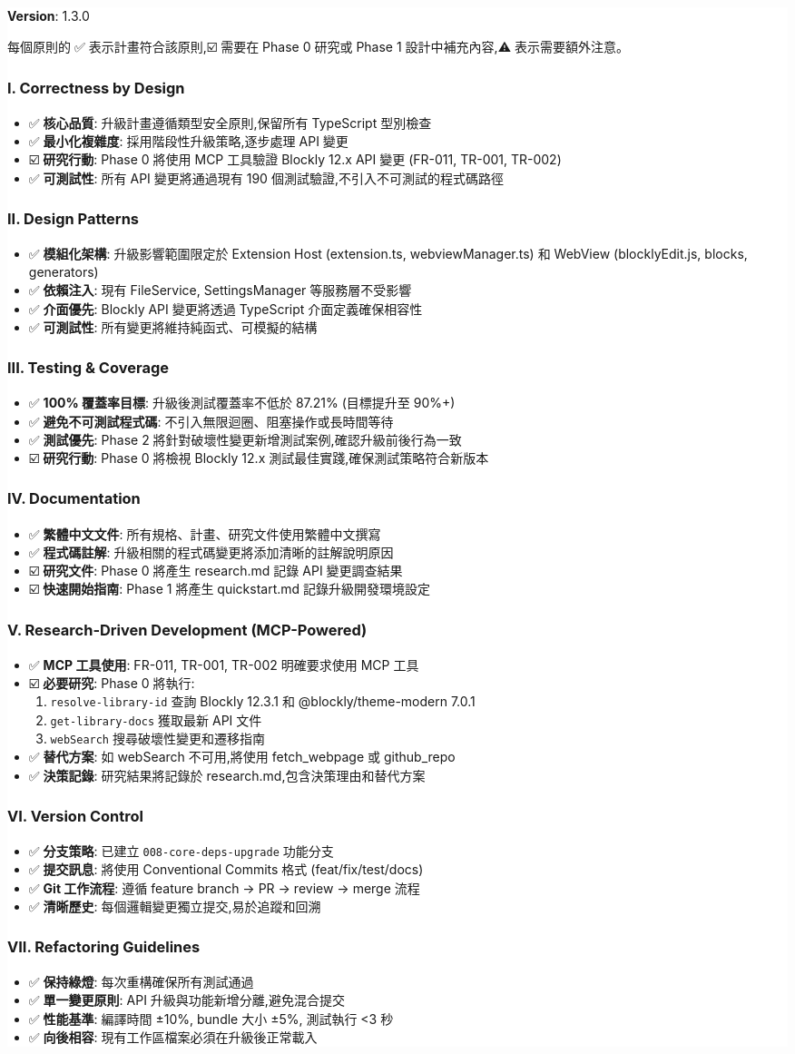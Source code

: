 **Version**: 1.3.0

每個原則的 ✅ 表示計畫符合該原則,☑️ 需要在 Phase 0 研究或 Phase 1 設計中補充內容,⚠️ 表示需要額外注意。

### I. Correctness by Design

-   ✅ **核心品質**: 升級計畫遵循類型安全原則,保留所有 TypeScript 型別檢查
-   ✅ **最小化複雜度**: 採用階段性升級策略,逐步處理 API 變更
-   ☑️ **研究行動**: Phase 0 將使用 MCP 工具驗證 Blockly 12.x API 變更 (FR-011, TR-001, TR-002)
-   ✅ **可測試性**: 所有 API 變更將通過現有 190 個測試驗證,不引入不可測試的程式碼路徑

### II. Design Patterns

-   ✅ **模組化架構**: 升級影響範圍限定於 Extension Host (extension.ts, webviewManager.ts) 和 WebView (blocklyEdit.js, blocks, generators)
-   ✅ **依賴注入**: 現有 FileService, SettingsManager 等服務層不受影響
-   ✅ **介面優先**: Blockly API 變更將透過 TypeScript 介面定義確保相容性
-   ✅ **可測試性**: 所有變更將維持純函式、可模擬的結構

### III. Testing & Coverage

-   ✅ **100% 覆蓋率目標**: 升級後測試覆蓋率不低於 87.21% (目標提升至 90%+)
-   ✅ **避免不可測試程式碼**: 不引入無限迴圈、阻塞操作或長時間等待
-   ✅ **測試優先**: Phase 2 將針對破壞性變更新增測試案例,確認升級前後行為一致
-   ☑️ **研究行動**: Phase 0 將檢視 Blockly 12.x 測試最佳實踐,確保測試策略符合新版本

### IV. Documentation

-   ✅ **繁體中文文件**: 所有規格、計畫、研究文件使用繁體中文撰寫
-   ✅ **程式碼註解**: 升級相關的程式碼變更將添加清晰的註解說明原因
-   ☑️ **研究文件**: Phase 0 將產生 research.md 記錄 API 變更調查結果
-   ☑️ **快速開始指南**: Phase 1 將產生 quickstart.md 記錄升級開發環境設定

### V. Research-Driven Development (MCP-Powered)

-   ✅ **MCP 工具使用**: FR-011, TR-001, TR-002 明確要求使用 MCP 工具
-   ☑️ **必要研究**: Phase 0 將執行:
    1. `resolve-library-id` 查詢 Blockly 12.3.1 和 @blockly/theme-modern 7.0.1
    2. `get-library-docs` 獲取最新 API 文件
    3. `webSearch` 搜尋破壞性變更和遷移指南
-   ✅ **替代方案**: 如 webSearch 不可用,將使用 fetch_webpage 或 github_repo
-   ✅ **決策記錄**: 研究結果將記錄於 research.md,包含決策理由和替代方案

### VI. Version Control

-   ✅ **分支策略**: 已建立 `008-core-deps-upgrade` 功能分支
-   ✅ **提交訊息**: 將使用 Conventional Commits 格式 (feat/fix/test/docs)
-   ✅ **Git 工作流程**: 遵循 feature branch → PR → review → merge 流程
-   ✅ **清晰歷史**: 每個邏輯變更獨立提交,易於追蹤和回溯

### VII. Refactoring Guidelines

-   ✅ **保持綠燈**: 每次重構確保所有測試通過
-   ✅ **單一變更原則**: API 升級與功能新增分離,避免混合提交
-   ✅ **性能基準**: 編譯時間 ±10%, bundle 大小 ±5%, 測試執行 <3 秒
-   ✅ **向後相容**: 現有工作區檔案必須在升級後正常載入
